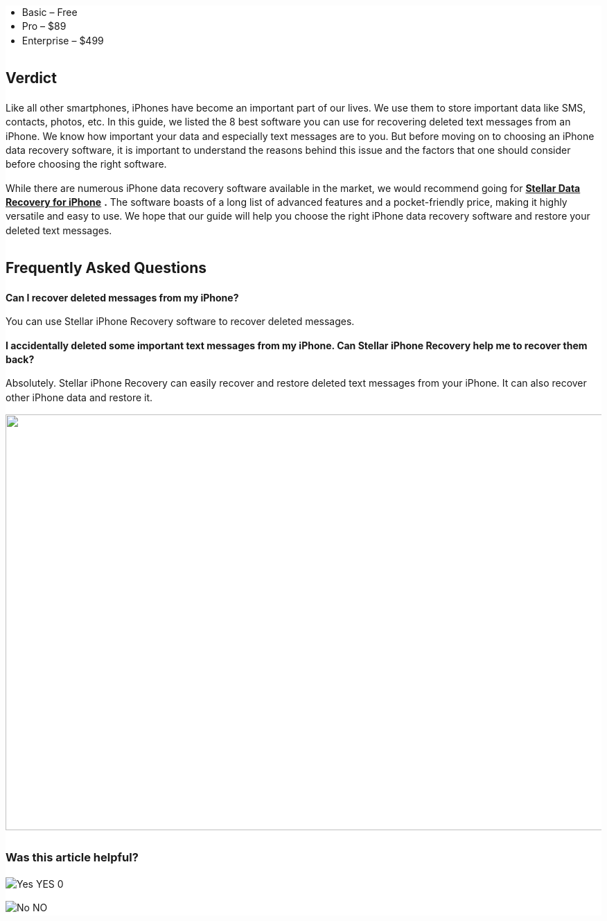 * Basic – Free
* Pro – $89
* Enterprise – $499

## Verdict

 Like all other smartphones, iPhones have become an important part of our lives. We use them to store important data like SMS, contacts, photos, etc. In this guide, we listed the 8 best software you can use for recovering deleted text messages from an iPhone. We know how important your data and especially text messages are to you. But before moving on to choosing an iPhone data recovery software, it is important to understand the reasons behind this issue and the factors that one should consider before choosing the right software.

 While there are numerous iPhone data recovery software available in the market, we would recommend going for [**Stellar Data Recovery for iPhone**](https://tools.techidaily.com/stellardata-recovery/buy-now/) **.** The software boasts of a long list of advanced features and a pocket-friendly price, making it highly versatile and easy to use. We hope that our guide will help you choose the right iPhone data recovery software and restore your deleted text messages.

## Frequently Asked Questions

**Can I recover deleted messages from my iPhone?**

 You can use Stellar iPhone Recovery software to recover deleted messages.

 **I accidentally deleted some important text messages from my iPhone. Can Stellar iPhone Recovery help me to recover them back?**

 Absolutely. Stellar iPhone Recovery can easily recover and restore deleted text messages from your iPhone. It can also recover other iPhone data and restore it.


<a href="https://appsumo.8odi.net/c/5597632/2082526/7443" target="_top" id="2082526"><img src="//a.impactradius-go.com/display-ad/7443-2082526" border="0" alt="" width="1200" height="600"/></a><img height="0" width="0" src="https://appsumo.8odi.net/i/5597632/2082526/7443" style="position:absolute;visibility:hidden;" border="0" />

### Was this article helpful?

![Yes](https://www.stellarinfo.com/blog/top-8-iphone-text-recovery-software/data:image/svg+xml;nitro-empty-id=MTg4NToxMTk=-1;base64,PHN2ZyB2aWV3Qm94PSIwIDAgMjUgMjYiIHdpZHRoPSIyNSIgaGVpZ2h0PSIyNiIgeG1sbnM9Imh0dHA6Ly93d3cudzMub3JnLzIwMDAvc3ZnIj48L3N2Zz4=) YES 0

![No](https://www.stellarinfo.com/blog/top-8-iphone-text-recovery-software/data:image/svg+xml;nitro-empty-id=MTg5MDoxMTg=-1;base64,PHN2ZyB2aWV3Qm94PSIwIDAgMjUgMjYiIHdpZHRoPSIyNSIgaGVpZ2h0PSIyNiIgeG1sbnM9Imh0dHA6Ly93d3cudzMub3JnLzIwMDAvc3ZnIj48L3N2Zz4=) NO

<ins class="adsbygoogle"
     style="display:block"
     data-ad-format="autorelaxed"
     data-ad-client="ca-pub-7571918770474297"
     data-ad-slot="1223367746"></ins>



<ins class="adsbygoogle"
     style="display:block"
     data-ad-client="ca-pub-7571918770474297"
     data-ad-slot="8358498916"
     data-ad-format="auto"
     data-full-width-responsive="true"></ins>
